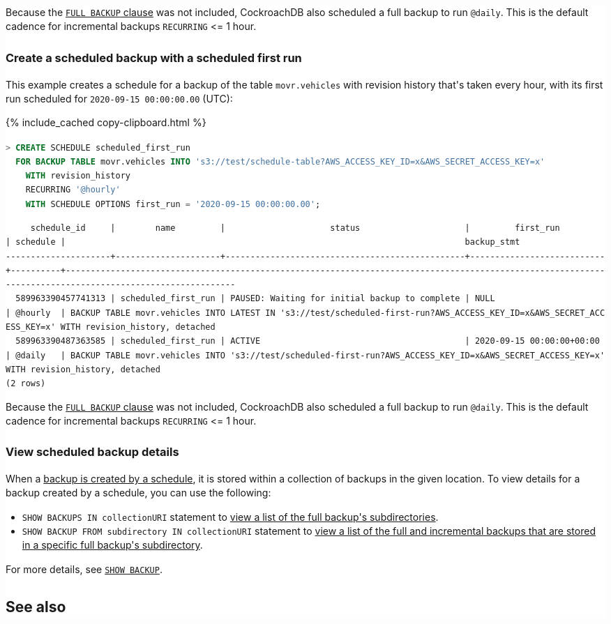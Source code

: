 Because the [`FULL BACKUP` clause](#full-backup-clause) was not included, CockroachDB also scheduled a full backup to run `@daily`. This is the default cadence for incremental backups `RECURRING` <= 1 hour.

### Create a scheduled backup with a scheduled first run

This example creates a schedule for a backup of the table `movr.vehicles` with revision history that's taken every hour, with its first run scheduled for `2020-09-15 00:00:00.00` (UTC):

{% include_cached copy-clipboard.html %}
~~~ sql
> CREATE SCHEDULE scheduled_first_run
  FOR BACKUP TABLE movr.vehicles INTO 's3://test/schedule-table?AWS_ACCESS_KEY_ID=x&AWS_SECRET_ACCESS_KEY=x'
    WITH revision_history
    RECURRING '@hourly'
    WITH SCHEDULE OPTIONS first_run = '2020-09-15 00:00:00.00';
~~~

~~~
     schedule_id     |        name         |                     status                     |         first_run         | schedule |                                                                                backup_stmt
---------------------+---------------------+------------------------------------------------+---------------------------+----------+----------------------------------------------------------------------------------------------------------------------------------------------------------
  589963390457741313 | scheduled_first_run | PAUSED: Waiting for initial backup to complete | NULL                      | @hourly  | BACKUP TABLE movr.vehicles INTO LATEST IN 's3://test/scheduled-first-run?AWS_ACCESS_KEY_ID=x&AWS_SECRET_ACCESS_KEY=x' WITH revision_history, detached
  589963390487363585 | scheduled_first_run | ACTIVE                                         | 2020-09-15 00:00:00+00:00 | @daily   | BACKUP TABLE movr.vehicles INTO 's3://test/scheduled-first-run?AWS_ACCESS_KEY_ID=x&AWS_SECRET_ACCESS_KEY=x' WITH revision_history, detached
(2 rows)
~~~

Because the [`FULL BACKUP` clause](#full-backup-clause) was not included, CockroachDB also scheduled a full backup to run `@daily`. This is the default cadence for incremental backups `RECURRING` <= 1 hour.

### View scheduled backup details

When a [backup is created by a schedule](create-schedule-for-backup.html), it is stored within a collection of backups in the given location. To view details for a backup created by a schedule, you can use the following:

- `SHOW BACKUPS IN collectionURI` statement to [view a list of the full backup's subdirectories](show-backup.html#view-a-list-of-the-available-full-backup-subdirectories).
- `SHOW BACKUP FROM subdirectory IN collectionURI` statement to [view a list of the full and incremental backups that are stored in a specific full backup's subdirectory](show-backup.html#view-a-list-of-the-full-and-incremental-backups-in-a-specific-full-backup-subdirectory).

For more details, see [`SHOW BACKUP`](show-backup.html).

## See also
